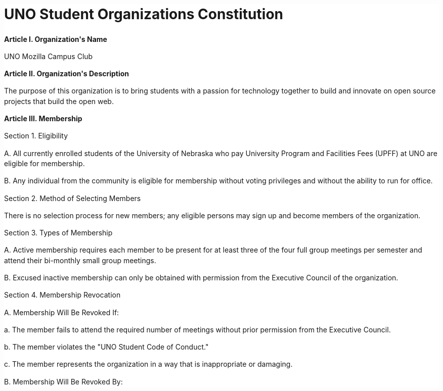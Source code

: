 
# UNO Student Organizations Constitution 

 

**Article I. Organization's Name**

        	

UNO Mozilla Campus Club

 

**Article II. Organization's Description**

 

The purpose of this organization is to bring students with a passion for technology together to build and innovate on open source projects that build the open web.

**Article III. Membership**

Section 1. Eligibility

A.	All currently enrolled students of the University of Nebraska who pay University Program and Facilities Fees (UPFF) at UNO are eligible for membership.

 

B.	Any individual from the community is eligible for membership without voting privileges and without the ability to run for office.

 

Section 2. Method of Selecting Members

There is no selection process for new members; any eligible persons may sign up and become members of the organization.

        	

Section 3. Types of Membership

A.	Active membership requires each member to be present for at least three of the four full group meetings per semester and attend their bi-monthly small group meetings.

 

B.	Excused inactive membership can only be obtained with permission from the Executive Council of the organization.

 

Section 4. Membership Revocation

A.	Membership Will Be Revoked If:

a.  	The member fails to attend the required number of meetings without prior permission from the Executive Council.

b. 	The member violates the "UNO Student Code of Conduct."

c.  	The member represents the organization in a way that is inappropriate or damaging.

 

B.	Membership Will Be Revoked By:
